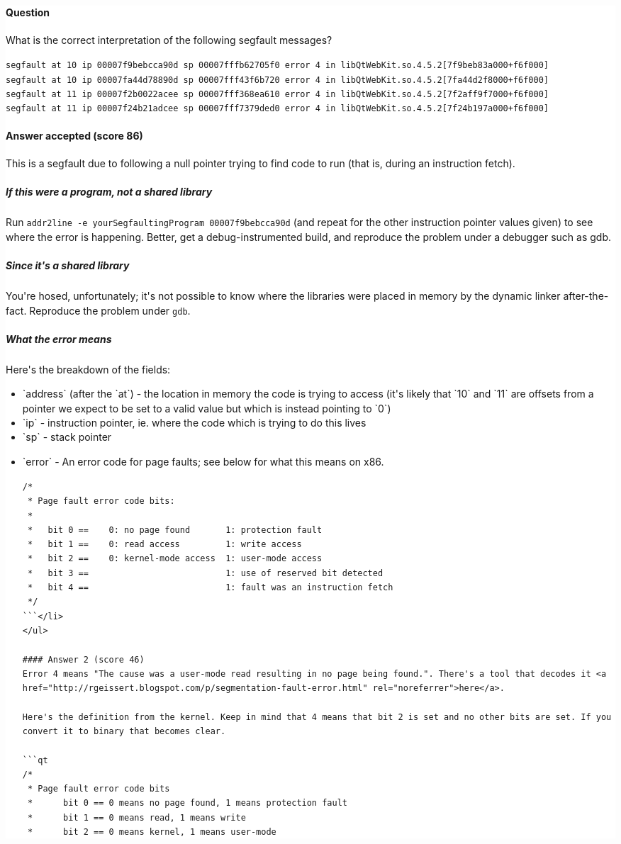#### Question
What is the correct interpretation of the following segfault messages?  

```qt
segfault at 10 ip 00007f9bebcca90d sp 00007fffb62705f0 error 4 in libQtWebKit.so.4.5.2[7f9beb83a000+f6f000]
segfault at 10 ip 00007fa44d78890d sp 00007fff43f6b720 error 4 in libQtWebKit.so.4.5.2[7fa44d2f8000+f6f000]
segfault at 11 ip 00007f2b0022acee sp 00007fff368ea610 error 4 in libQtWebKit.so.4.5.2[7f2aff9f7000+f6f000]
segfault at 11 ip 00007f24b21adcee sp 00007fff7379ded0 error 4 in libQtWebKit.so.4.5.2[7f24b197a000+f6f000]
```

#### Answer accepted (score 86)
This is a segfault due to following a null pointer trying to find code to run (that is, during an instruction fetch).  

<h5>If this were a program, not a shared library</h2>

Run `addr2line -e yourSegfaultingProgram 00007f9bebcca90d` (and repeat for the other instruction pointer values given) to see where the error is happening. Better, get a debug-instrumented build, and reproduce the problem under a debugger such as gdb.  

<h5>Since it's a shared library</h2>

You're hosed, unfortunately; it's not possible to know where the libraries were placed in memory by the dynamic linker after-the-fact. Reproduce the problem under `gdb`.  

<h5>What the error means</h2>

Here's the breakdown of the fields:  

<ul>
<li>`address` (after the `at`) - the location in memory the code is trying to access (it's likely that `10` and `11` are offsets from a pointer we expect to be set to a valid value but which is instead pointing to `0`)</li>
<li>`ip` - instruction pointer, ie. where the code which is trying to do this lives</li>
<li>`sp` - stack pointer</li>
<li><p>`error` - An error code for page faults; see below for what this means on x86.</p>

```qt
/*
 * Page fault error code bits:
 *
 *   bit 0 ==    0: no page found       1: protection fault
 *   bit 1 ==    0: read access         1: write access
 *   bit 2 ==    0: kernel-mode access  1: user-mode access
 *   bit 3 ==                           1: use of reserved bit detected
 *   bit 4 ==                           1: fault was an instruction fetch
 */
```</li>
</ul>

#### Answer 2 (score 46)
Error 4 means "The cause was a user-mode read resulting in no page being found.". There's a tool that decodes it <a href="http://rgeissert.blogspot.com/p/segmentation-fault-error.html" rel="noreferrer">here</a>.  

Here's the definition from the kernel. Keep in mind that 4 means that bit 2 is set and no other bits are set. If you convert it to binary that becomes clear.  

```qt
/*
 * Page fault error code bits
 *      bit 0 == 0 means no page found, 1 means protection fault
 *      bit 1 == 0 means read, 1 means write
 *      bit 2 == 0 means kernel, 1 means user-mode
```